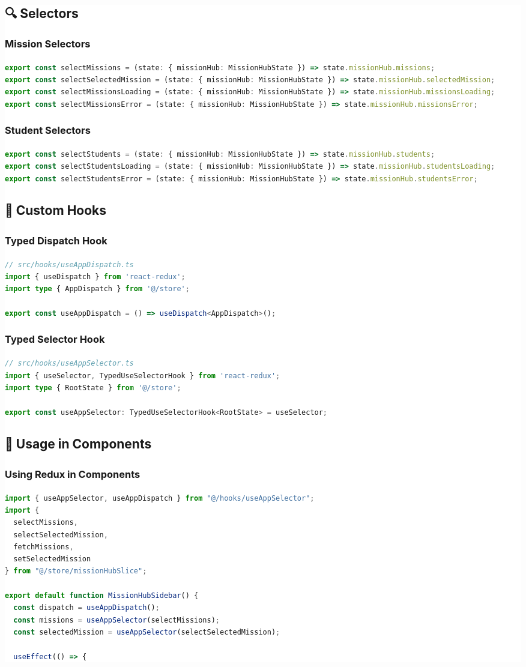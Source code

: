 ## 🔍 Selectors

### Mission Selectors
```typescript
export const selectMissions = (state: { missionHub: MissionHubState }) => state.missionHub.missions;
export const selectSelectedMission = (state: { missionHub: MissionHubState }) => state.missionHub.selectedMission;
export const selectMissionsLoading = (state: { missionHub: MissionHubState }) => state.missionHub.missionsLoading;
export const selectMissionsError = (state: { missionHub: MissionHubState }) => state.missionHub.missionsError;
```

### Student Selectors
```typescript
export const selectStudents = (state: { missionHub: MissionHubState }) => state.missionHub.students;
export const selectStudentsLoading = (state: { missionHub: MissionHubState }) => state.missionHub.studentsLoading;
export const selectStudentsError = (state: { missionHub: MissionHubState }) => state.missionHub.studentsError;
```

## 🎣 Custom Hooks

### Typed Dispatch Hook
```typescript
// src/hooks/useAppDispatch.ts
import { useDispatch } from 'react-redux';
import type { AppDispatch } from '@/store';

export const useAppDispatch = () => useDispatch<AppDispatch>();
```

### Typed Selector Hook
```typescript
// src/hooks/useAppSelector.ts
import { useSelector, TypedUseSelectorHook } from 'react-redux';
import type { RootState } from '@/store';

export const useAppSelector: TypedUseSelectorHook<RootState> = useSelector;
```

## 🚀 Usage in Components

### Using Redux in Components
```typescript
import { useAppSelector, useAppDispatch } from "@/hooks/useAppSelector";
import { 
  selectMissions, 
  selectSelectedMission, 
  fetchMissions,
  setSelectedMission
} from "@/store/missionHubSlice";

export default function MissionHubSidebar() {
  const dispatch = useAppDispatch();
  const missions = useAppSelector(selectMissions);
  const selectedMission = useAppSelector(selectSelectedMission);
  
  useEffect(() => {
```